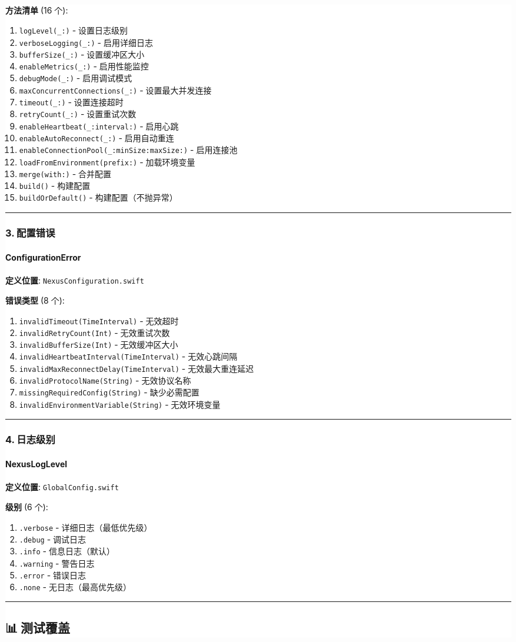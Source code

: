 **方法清单** (16 个):
1. `logLevel(_:)` - 设置日志级别
2. `verboseLogging(_:)` - 启用详细日志
3. `bufferSize(_:)` - 设置缓冲区大小
4. `enableMetrics(_:)` - 启用性能监控
5. `debugMode(_:)` - 启用调试模式
6. `maxConcurrentConnections(_:)` - 设置最大并发连接
7. `timeout(_:)` - 设置连接超时
8. `retryCount(_:)` - 设置重试次数
9. `enableHeartbeat(_:interval:)` - 启用心跳
10. `enableAutoReconnect(_:)` - 启用自动重连
11. `enableConnectionPool(_:minSize:maxSize:)` - 启用连接池
12. `loadFromEnvironment(prefix:)` - 加载环境变量
13. `merge(with:)` - 合并配置
14. `build()` - 构建配置
15. `buildOrDefault()` - 构建配置（不抛异常）

---

### 3. 配置错误

#### ConfigurationError
**定义位置**: `NexusConfiguration.swift`

**错误类型** (8 个):
1. `invalidTimeout(TimeInterval)` - 无效超时
2. `invalidRetryCount(Int)` - 无效重试次数
3. `invalidBufferSize(Int)` - 无效缓冲区大小
4. `invalidHeartbeatInterval(TimeInterval)` - 无效心跳间隔
5. `invalidMaxReconnectDelay(TimeInterval)` - 无效最大重连延迟
6. `invalidProtocolName(String)` - 无效协议名称
7. `missingRequiredConfig(String)` - 缺少必需配置
8. `invalidEnvironmentVariable(String)` - 无效环境变量

---

### 4. 日志级别

#### NexusLogLevel
**定义位置**: `GlobalConfig.swift`

**级别** (6 个):
1. `.verbose` - 详细日志（最低优先级）
2. `.debug` - 调试日志
3. `.info` - 信息日志（默认）
4. `.warning` - 警告日志
5. `.error` - 错误日志
6. `.none` - 无日志（最高优先级）

---

## 📊 测试覆盖

